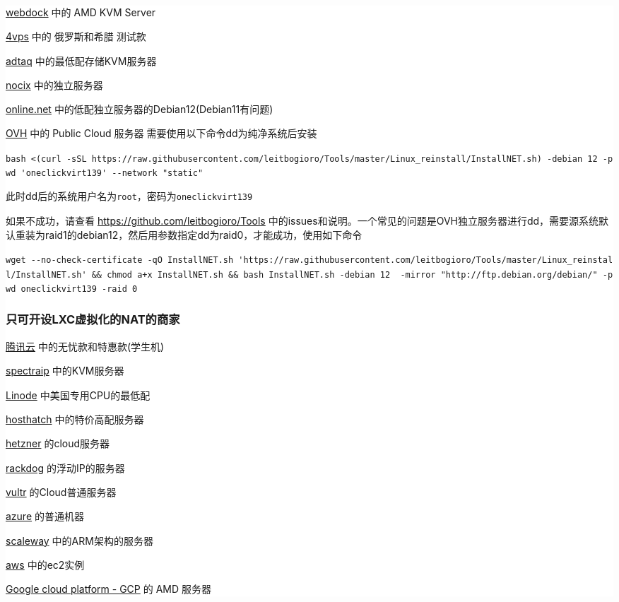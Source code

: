 [webdock](https://webdock.io/en?maff=wdaff--150) 中的 AMD KVM Server

[4vps](https://clck.ru/33VQmc) 中的 俄罗斯和希腊 测试款

[adtaq](https://www.adtaq.com/) 中的最低配存储KVM服务器

[nocix](https://www.nocix.net/) 中的独立服务器

[online.net](https://www.scaleway.com/en/dedibox/) 中的低配独立服务器的Debian12(Debian11有问题)

[OVH](https://www.ovhcloud.com/en/public-cloud/) 中的 Public Cloud 服务器 需要使用以下命令dd为纯净系统后安装

```shell
bash <(curl -sSL https://raw.githubusercontent.com/leitbogioro/Tools/master/Linux_reinstall/InstallNET.sh) -debian 12 -pwd 'oneclickvirt139' --network "static"
```

此时dd后的系统用户名为```root```，密码为```oneclickvirt139```

如果不成功，请查看 https://github.com/leitbogioro/Tools 中的issues和说明。一个常见的问题是OVH独立服务器进行dd，需要源系统默认重装为raid1的debian12，然后用参数指定dd为raid0，才能成功，使用如下命令

```shell
wget --no-check-certificate -qO InstallNET.sh 'https://raw.githubusercontent.com/leitbogioro/Tools/master/Linux_reinstall/InstallNET.sh' && chmod a+x InstallNET.sh && bash InstallNET.sh -debian 12  -mirror "http://ftp.debian.org/debian/" -pwd oneclickvirt139 -raid 0
```

### 只可开设LXC虚拟化的NAT的商家

[腾讯云](https://curl.qcloud.com/tPrMnfZm) 中的无忧款和特惠款(学生机)

[spectraip](https://my.spectraip.net/aff.php?aff=35) 中的KVM服务器

[Linode](https://www.linode.com/lp/refer/?r=9296554d01ecacaa0be56892fd969b557722becd) 中美国专用CPU的最低配

[hosthatch](https://cloud.hosthatch.com/a/2450) 中的特价高配服务器

[hetzner](https://hetzner.cloud/?ref=CnWVr0FGneUl) 的cloud服务器

[rackdog](https://cloud.rackdog.com/referral/bx8fms) 的浮动IP的服务器

[vultr](https://www.vultr.com/?ref=9124520-8H) 的Cloud普通服务器

[azure](https://portal.azure.com/#create/Microsoft.VirtualMachine-ARM) 的普通机器

[scaleway](https://www.scaleway.com/en/) 中的ARM架构的服务器

[aws](https://aws.amazon.com/lightsail/) 中的ec2实例

[Google cloud platform - GCP](https://console.cloud.google.com/) 的 AMD 服务器
